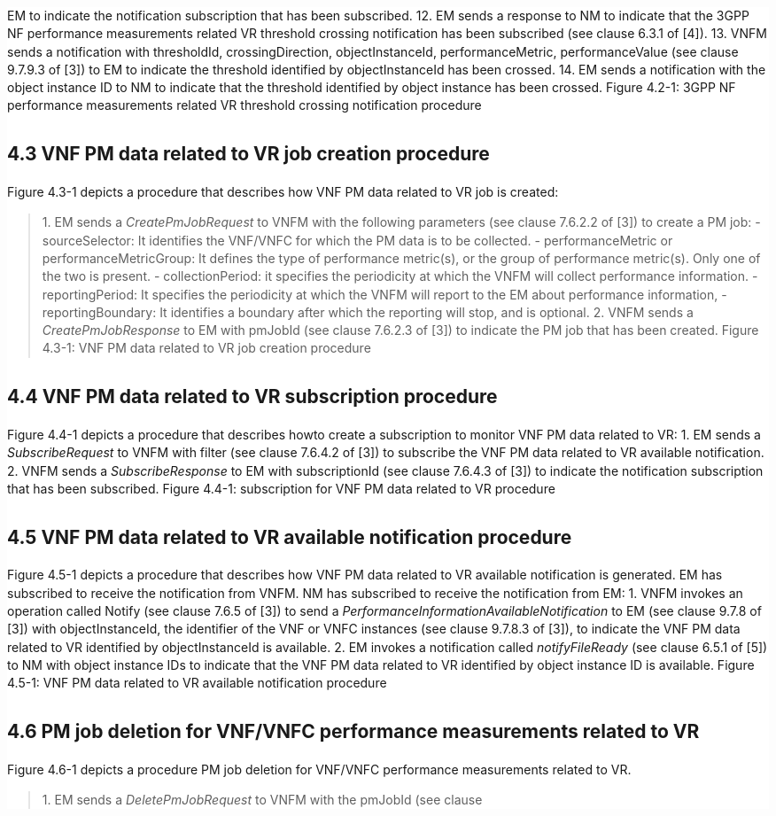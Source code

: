 EM to indicate the notification subscription that has been subscribed.
12\. EM sends a response to NM to indicate that the 3GPP NF performance
measurements related VR threshold crossing notification has been subscribed
(see clause 6.3.1 of [4]).
13\. VNFM sends a notification with thresholdId, crossingDirection,
objectInstanceId, performanceMetric, performanceValue (see clause 9.7.9.3 of
[3]) to EM to indicate the threshold identified by objectInstanceId has been
crossed.
14\. EM sends a notification with the object instance ID to NM to indicate
that the threshold identified by object instance has been crossed.
Figure 4.2-1: 3GPP NF performance measurements related VR threshold crossing
notification procedure
## 4.3 VNF PM data related to VR job creation procedure
Figure 4.3-1 depicts a procedure that describes how VNF PM data related to VR
job is created:
> 1\. EM sends a _CreatePmJobRequest_ to VNFM with the following parameters
> (see clause 7.6.2.2 of [3]) to create a PM job:
\- sourceSelector: It identifies the VNF/VNFC for which the PM data is to be
collected.
\- performanceMetric or performanceMetricGroup: It defines the type of
performance metric(s), or the group of performance metric(s). Only one of the
two is present.
\- collectionPeriod: it specifies the periodicity at which the VNFM will
collect performance information.
\- reportingPeriod: It specifies the periodicity at which the VNFM will report
to the EM about performance information,
\- reportingBoundary: It identifies a boundary after which the reporting will
stop, and is optional.
2\. VNFM sends a _CreatePmJobResponse_ to EM with pmJobId (see clause 7.6.2.3
of [3]) to indicate the PM job that has been created.
Figure 4.3-1: VNF PM data related to VR job creation procedure
## 4.4 VNF PM data related to VR subscription procedure
Figure 4.4-1 depicts a procedure that describes howto create a subscription to
monitor VNF PM data related to VR:
1\. EM sends a _SubscribeRequest_ to VNFM with filter (see clause 7.6.4.2 of
[3]) to subscribe the VNF PM data related to VR available notification.
2\. VNFM sends a _SubscribeResponse_ to EM with subscriptionId (see clause
7.6.4.3 of [3]) to indicate the notification subscription that has been
subscribed.
Figure 4.4-1: subscription for VNF PM data related to VR procedure
## 4.5 VNF PM data related to VR available notification procedure
Figure 4.5-1 depicts a procedure that describes how VNF PM data related to VR
available notification is generated. EM has subscribed to receive the
notification from VNFM. NM has subscribed to receive the notification from EM:
1\. VNFM invokes an operation called Notify (see clause 7.6.5 of [3]) to send
a _PerformanceInformationAvailableNotification_ to EM (see clause 9.7.8 of
[3]) with objectInstanceId, the identifier of the VNF or VNFC instances (see
clause 9.7.8.3 of [3]), to indicate the VNF PM data related to VR identified
by objectInstanceId is available.
2\. EM invokes a notification called _notifyFileReady_ (see clause 6.5.1 of
[5]) to NM with object instance IDs to indicate that the VNF PM data related
to VR identified by object instance ID is available.
Figure 4.5-1: VNF PM data related to VR available notification procedure
## 4.6 PM job deletion for VNF/VNFC performance measurements related to VR
Figure 4.6-1 depicts a procedure PM job deletion for VNF/VNFC performance
measurements related to VR.
> 1\. EM sends a _DeletePmJobRequest_ to VNFM with the pmJobId (see clause